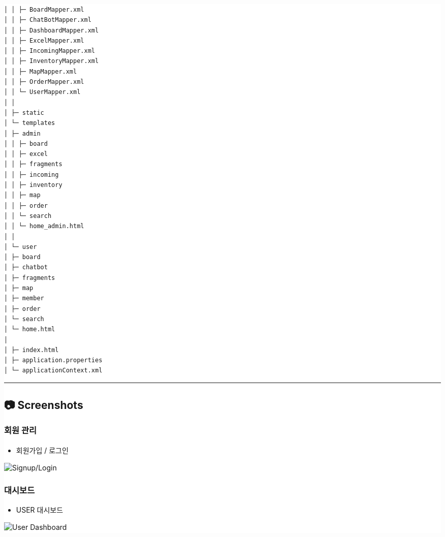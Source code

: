```
│ │ ├─ BoardMapper.xml
│ │ ├─ ChatBotMapper.xml
│ │ ├─ DashboardMapper.xml
│ │ ├─ ExcelMapper.xml
│ │ ├─ IncomingMapper.xml
│ │ ├─ InventoryMapper.xml
│ │ ├─ MapMapper.xml
│ │ ├─ OrderMapper.xml
│ │ └─ UserMapper.xml
│ │
│ ├─ static
│ └─ templates
│ ├─ admin
│ │ ├─ board
│ │ ├─ excel
│ │ ├─ fragments
│ │ ├─ incoming
│ │ ├─ inventory
│ │ ├─ map
│ │ ├─ order
│ │ └─ search
│ │ └─ home_admin.html
│ │
│ └─ user
│ ├─ board
│ ├─ chatbot
│ ├─ fragments
│ ├─ map
│ ├─ member
│ ├─ order
│ └─ search
│ └─ home.html
│
│ ├─ index.html
│ ├─ application.properties
│ └─ applicationContext.xml
```

---

## 📷 Screenshots

### 회원 관리
- 회원가입 / 로그인  
<img width="652" height="194" alt="Signup/Login" src="https://github.com/user-attachments/assets/7926720b-e2cb-486e-adfb-79b1af40c1ba" />

### 대시보드
- USER 대시보드  
<img width="659" height="295" alt="User Dashboard" src="https://github.com/user-attachments/assets/24017aac-7c95-4426-98df-c15401db2472" />
